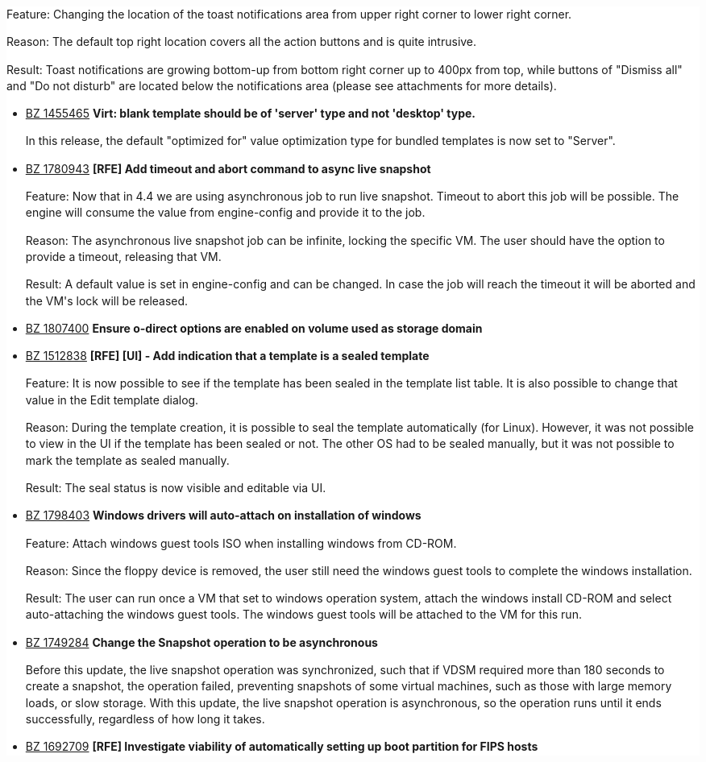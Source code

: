   Feature: Changing the location of the toast notifications area from upper right corner to lower right corner.

  Reason: The default top right location covers all the action buttons and is quite intrusive.

  Result: Toast notifications are growing bottom-up from  bottom right corner up to 400px from top, while buttons of "Dismiss all" and "Do not disturb" are located below the notifications area
  (please see attachments for more details).
- [BZ 1455465](https://bugzilla.redhat.com/show_bug.cgi?id=1455465) **Virt: blank template should be of 'server' type and not 'desktop' type.**

  In this release, the default "optimized for" value optimization type for bundled templates is now set to "Server".
- [BZ 1780943](https://bugzilla.redhat.com/show_bug.cgi?id=1780943) **[RFE] Add timeout and abort command to async live snapshot**

  Feature: Now that in 4.4 we are using asynchronous job to run live snapshot. Timeout to abort this job will be possible. The engine will consume the value from engine-config and provide it to the job.

  Reason: The asynchronous live snapshot job can be infinite, locking the specific VM. The user should have the option to provide a timeout, releasing that VM.

  Result: A default value is set in engine-config and can be changed. In case the job will reach the timeout it will be aborted and the VM's lock will be released.
- [BZ 1807400](https://bugzilla.redhat.com/show_bug.cgi?id=1807400) **Ensure o-direct options are enabled on volume used as storage domain**
- [BZ 1512838](https://bugzilla.redhat.com/show_bug.cgi?id=1512838) **[RFE] [UI] - Add indication that a template is a sealed template**

  Feature: It is now possible to see if the template has been sealed in the template list table. It is also possible to change that value in the Edit template dialog.

  Reason: During the template creation, it is possible to seal the template automatically
  (for Linux). However, it was not possible to view in the UI if the template has
  been sealed or not.
  The other OS had to be sealed manually, but it was not possible to mark the
  template as sealed manually.

  Result: The seal status is now visible and editable via UI.
- [BZ 1798403](https://bugzilla.redhat.com/show_bug.cgi?id=1798403) **Windows drivers will auto-attach on installation of windows**

  Feature: Attach windows guest tools ISO when installing windows from CD-ROM.

  Reason: Since the floppy device is removed, the user still need the windows guest tools to complete the windows installation.

  Result: The user can run once a VM that set to windows operation system, attach the windows install CD-ROM and select auto-attaching the windows guest tools.
  The windows guest tools will be attached to the VM for this run.
- [BZ 1749284](https://bugzilla.redhat.com/show_bug.cgi?id=1749284) **Change the Snapshot operation to be asynchronous**

  Before this update, the live snapshot operation was synchronized, such that if VDSM required more than 180 seconds to create a snapshot, the operation failed, preventing snapshots of some
  virtual machines, such as those with large memory loads, or slow storage.
  With this update, the live snapshot operation is asynchronous, so the operation runs until it ends successfully, regardless of how long it takes.
- [BZ 1692709](https://bugzilla.redhat.com/show_bug.cgi?id=1692709) **[RFE] Investigate viability of automatically setting up boot partition for FIPS hosts**
